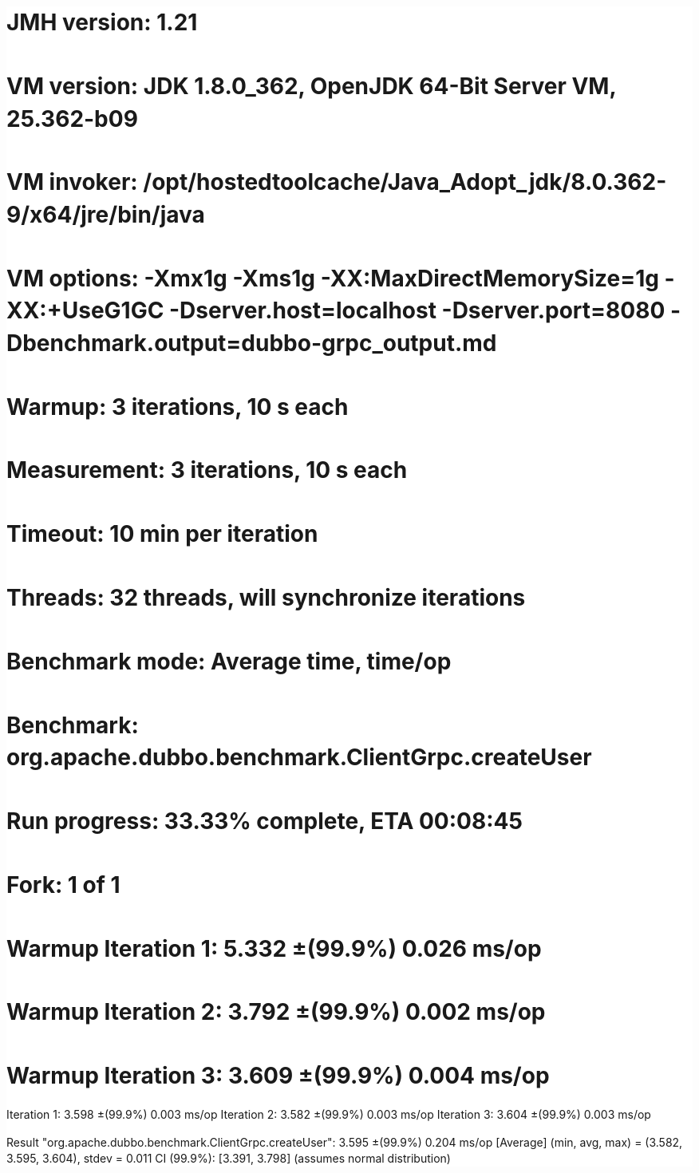 
# JMH version: 1.21
# VM version: JDK 1.8.0_362, OpenJDK 64-Bit Server VM, 25.362-b09
# VM invoker: /opt/hostedtoolcache/Java_Adopt_jdk/8.0.362-9/x64/jre/bin/java
# VM options: -Xmx1g -Xms1g -XX:MaxDirectMemorySize=1g -XX:+UseG1GC -Dserver.host=localhost -Dserver.port=8080 -Dbenchmark.output=dubbo-grpc_output.md
# Warmup: 3 iterations, 10 s each
# Measurement: 3 iterations, 10 s each
# Timeout: 10 min per iteration
# Threads: 32 threads, will synchronize iterations
# Benchmark mode: Average time, time/op
# Benchmark: org.apache.dubbo.benchmark.ClientGrpc.createUser

# Run progress: 33.33% complete, ETA 00:08:45
# Fork: 1 of 1
# Warmup Iteration   1: 5.332 ±(99.9%) 0.026 ms/op
# Warmup Iteration   2: 3.792 ±(99.9%) 0.002 ms/op
# Warmup Iteration   3: 3.609 ±(99.9%) 0.004 ms/op
Iteration   1: 3.598 ±(99.9%) 0.003 ms/op
Iteration   2: 3.582 ±(99.9%) 0.003 ms/op
Iteration   3: 3.604 ±(99.9%) 0.003 ms/op


Result "org.apache.dubbo.benchmark.ClientGrpc.createUser":
  3.595 ±(99.9%) 0.204 ms/op [Average]
  (min, avg, max) = (3.582, 3.595, 3.604), stdev = 0.011
  CI (99.9%): [3.391, 3.798] (assumes normal distribution)
